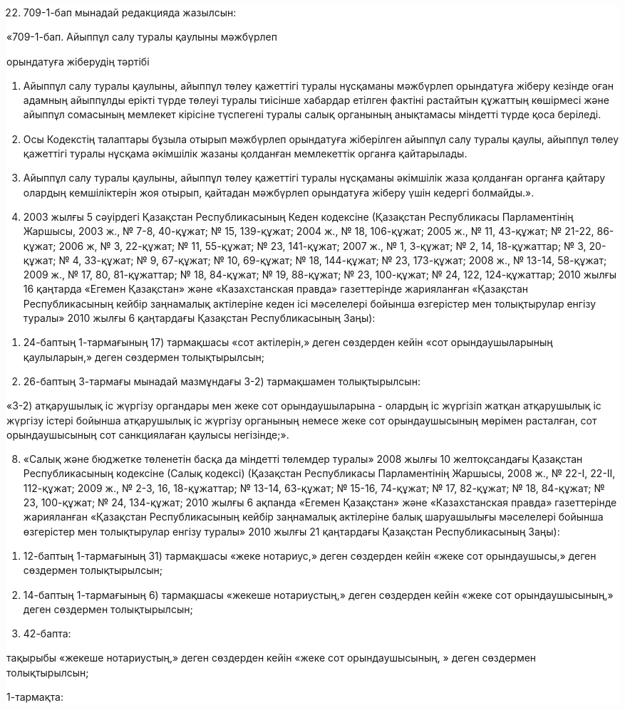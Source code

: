 22) 709-1-бап мынадай редакцияда жазылсын:

«709-1-бап. Айыппұл салу туралы қаулыны мәжбүрлеп

орындатуға жіберудің тәртібі

1. Айыппұл салу туралы қаулыны, айыппұл төлеу қажеттігі туралы нұсқаманы мәжбүрлеп орындатуға жіберу кезінде оған адамның айыппұлды ерікті түрде төлеуі туралы тиісінше хабардар етілген фактіні растайтын құжаттың көшірмесі және айыппұл сомасының мемлекет кірісіне түспегені туралы салық органының анықтамасы міндетті түрде қоса беріледі.

2. Осы Кодекстің талаптары бұзыла отырып мәжбүрлеп орындатуға жіберілген айыппұл салу туралы қаулы, айыппұл төлеу қажеттігі туралы нұсқама әкімшілік жазаны қолданған мемлекеттік органға қайтарылады.

3. Айыппұл салу туралы қаулыны, айыппұл төлеу қажеттігі туралы нұсқаманы әкімшілік жаза қолданған органға қайтару олардың кемшіліктерін жоя отырып, қайтадан мәжбүрлеп орындатуға жіберу үшін кедергі болмайды.».

7. 2003 жылғы 5 сәуірдегі Қазақстан Республикасының Кеден кодексіне (Қазақстан Республикасы Парламентінің Жаршысы, 2003 ж., № 7-8, 40-құжат; № 15, 139-құжат; 2004 ж., № 18, 106-құжат; 2005 ж., № 11, 43-құжат; № 21-22, 86-құжат; 2006 ж, № 3, 22-құжат; № 11, 55-құжат; № 23, 141-құжат; 2007 ж., № 1, 3-құжат; № 2, 14, 18-құжаттар; № 3, 20-құжат; № 4, 33-құжат; № 9, 67-құжат; № 10, 69-құжат; № 18, 144-құжат; № 23, 173-құжат; 2008 ж., № 13-14, 58-құжат; 2009 ж., № 17, 80, 81-құжаттар; № 18, 84-құжат; № 19, 88-құжат; № 23, 100-құжат; № 24, 122, 124-құжаттар; 2010 жылғы 16 қаңтарда «Егемен Қазақстан» және «Казахстанская правда» газеттерінде жарияланған «Қазақстан Республикасының кейбір заңнамалық актілеріне кеден ісі мәселелері бойынша өзгерістер мен толықтырулар енгізу туралы» 2010 жылғы 6 қаңтардағы Қазақстан Республикасының Заңы):

1) 24-баптың 1-тармағының 17) тармақшасы «сот актілерін,» деген сөздерден кейін «сот орындаушыларының қаулыларын,» деген сөздермен толықтырылсын;

2) 26-баптың 3-тармағы мынадай мазмұндағы 3-2) тармақшамен толықтырылсын:

«3-2) атқарушылық іс жүргізу органдары мен жеке сот орындаушыларына - олардың іс жүргізіп жатқан атқарушылық іс жүргізу істері бойынша атқарушылық іс жүргізу органының немесе жеке сот орындаушысының мөрімен расталған, сот орындаушысының сот санкциялаған қаулысы негізінде;».

8. «Салық және бюджетке төленетін басқа да міндетті төлемдер туралы» 2008 жылғы 10 желтоқсандағы Қазақстан Республикасының кодексіне (Салық кодексі) (Қазақстан Республикасы Парламентінің Жаршысы, 2008 ж., № 22-І, 22-ІІ, 112-құжат; 2009 ж., № 2-3, 16, 18-құжаттар; № 13-14, 63-құжат; № 15-16, 74-құжат; № 17, 82-құжат; № 18, 84-құжат; № 23, 100-құжат; № 24, 134-құжат; 2010 жылғы 6 ақпанда «Егемен Қазақстан» және «Казахстанская правда» газеттерінде жарияланған «Қазақстан Республикасының кейбір заңнамалық актілеріне балық шаруашылығы мәселелері бойынша өзгерістер мен толықтырулар енгізу туралы» 2010 жылғы 21 қаңтардағы Қазақстан Республикасының Заңы):

1) 12-баптың 1-тармағының 31) тармақшасы «жеке нотариус,» деген сөздерден кейін «жеке сот орындаушысы,» деген сөздермен толықтырылсын;

2) 14-баптың 1-тармағының 6) тармақшасы «жекеше нотариустың,» деген сөздерден кейін «жеке сот орындаушысының,» деген сөздермен толықтырылсын;

3) 42-бапта:

тақырыбы «жекеше нотариустың,» деген сөздерден кейін «жеке сот орындаушысының, » деген сөздермен толықтырылсын;

1-тармақта:
